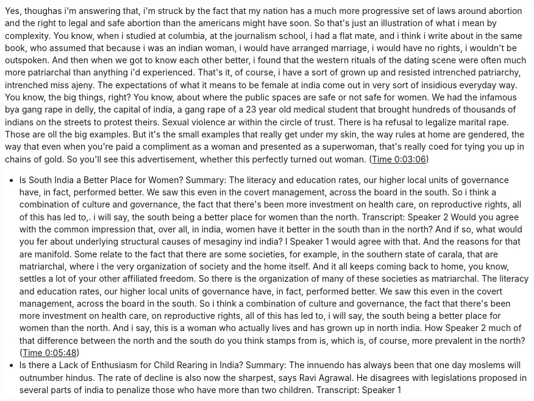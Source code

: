   Yes, thoughas i'm answering that, i'm struck by the fact that my nation has a much more progressive set of laws around abortion and the right to legal and safe abortion than the americans might have soon. So that's just an illustration of what i mean by complexity. You know, when i studied at columbia, at the journalism school, i had a flat mate, and i think i write about in the same book, who assumed that because i was an indian woman, i would have arranged marriage, i would have no rights, i wouldn't be outspoken. And then when we got to know each other better, i found that the western rituals of the dating scene were often much more patriarchal than anything i'd experienced. That's it, of course, i have a sort of grown up and resisted intrenched patriarchy, intrenched miss ajeny. The expectations of what it means to be female at india come out in very sort of insidious everyday way. You know, the big things, right? You know, about where the public spaces are safe or not safe for women. We had the infamous bya gang rape in delly, the capital of india, a gang rape of a 23 year old medical student that brought hundreds of thousands of indians on the streets to protest theirs. Sexual violence ar within the circle of trust. There is ha refusal to legalize marital rape. Those are oll the big examples. But it's the small examples that really get under my skin, the way rules at home are gendered, the way that even when you're paid a compliment as a woman and presented as a superwoman, that's really coed for tying you up in chains of gold. So you'll see this advertisement, whether this perfectly turned out woman. ([Time 0:03:06](https://share.snipd.com/snip/91547e51-ab3a-46ce-aee8-e09abba3c1ac))
- Is South India a Better Place for Women?
  Summary:
  The literacy and education rates, our higher local units of governance have, in fact, performed better. We saw this even in the covert management, across the board in the south. So i think a combination of culture and governance, the fact that there's been more investment on health care, on reproductive rights, all of this has led to,. i will say, the south being a better place for women than the north.
  Transcript:
  Speaker 2
  Would you agree with the common impression that, over all, in india, women have it better in the south than in the north? And if so, what would you fer about underlying structural causes of mesaginy ind india? I
  Speaker 1
  would agree with that. And the reasons for that are manifold. Some relate to the fact that there are some societies, for example, in the southern state of carala, that are matriarchal, where i the very organization of society and the home itself. And it all keeps coming back to home, you know, settles a lot of your other affiliated freedom. So there is the organization of many of these societies as matriarchal. The literacy and education rates, our higher local units of governance have, in fact, performed better. We saw this even in the covert management, across the board in the south. So i think a combination of culture and governance, the fact that there's been more investment on health care, on reproductive rights, all of this has led to, i will say, the south being a better place for women than the north. And i say, this is a woman who actually lives and has grown up in north india. How
  Speaker 2
  much of that difference between the north and the south do you think stamps from is, which is, of course, more prevalent in the north? ([Time 0:05:48](https://share.snipd.com/snip/5d8da4ac-a363-468f-b4d9-14bd60a54c5b))
- Is there a Lack of Enthusiasm for Child Rearing in India?
  Summary:
  The innuendo has always been that one day moslems will outnumber hindus. The rate of decline is also now the sharpest, says Ravi Agrawal. He disagrees with legislations proposed in several parts of india to penalize those who have more than two children.
  Transcript:
  Speaker 1